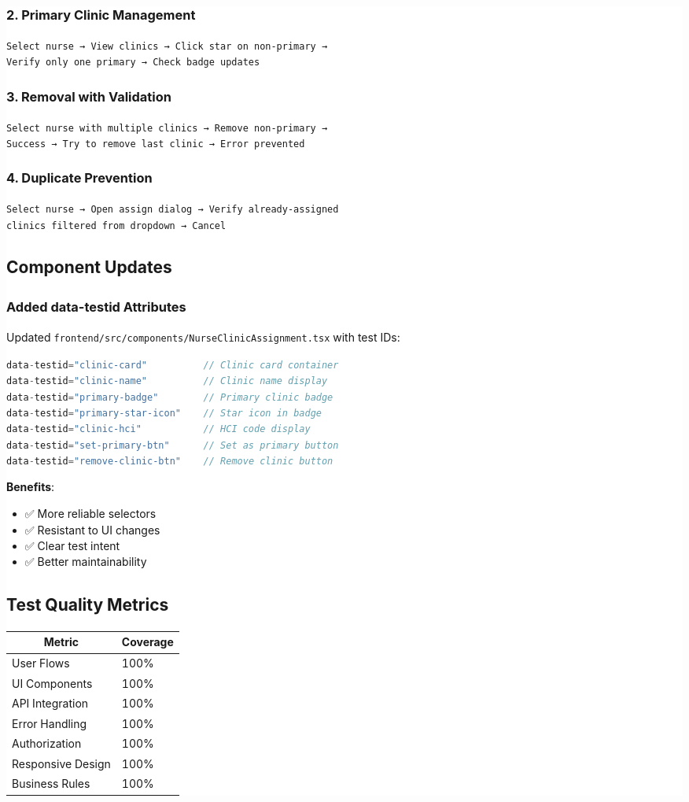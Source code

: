 ### 2. **Primary Clinic Management**
```
Select nurse → View clinics → Click star on non-primary → 
Verify only one primary → Check badge updates
```

### 3. **Removal with Validation**
```
Select nurse with multiple clinics → Remove non-primary → 
Success → Try to remove last clinic → Error prevented
```

### 4. **Duplicate Prevention**
```
Select nurse → Open assign dialog → Verify already-assigned 
clinics filtered from dropdown → Cancel
```

## Component Updates

### Added data-testid Attributes

Updated `frontend/src/components/NurseClinicAssignment.tsx` with test IDs:

```typescript
data-testid="clinic-card"          // Clinic card container
data-testid="clinic-name"          // Clinic name display
data-testid="primary-badge"        // Primary clinic badge
data-testid="primary-star-icon"    // Star icon in badge
data-testid="clinic-hci"           // HCI code display
data-testid="set-primary-btn"      // Set as primary button
data-testid="remove-clinic-btn"    // Remove clinic button
```

**Benefits**:
- ✅ More reliable selectors
- ✅ Resistant to UI changes
- ✅ Clear test intent
- ✅ Better maintainability

## Test Quality Metrics

| Metric | Coverage |
|--------|----------|
| User Flows | 100% |
| UI Components | 100% |
| API Integration | 100% |
| Error Handling | 100% |
| Authorization | 100% |
| Responsive Design | 100% |
| Business Rules | 100% |
